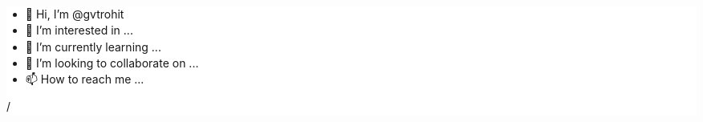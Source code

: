 - 👋 Hi, I’m @gvtrohit
- 👀 I’m interested in ...
- 🌱 I’m currently learning ...
- 💞️ I’m looking to collaborate on ...
- 📫 How to reach me ...


/<!DOCTYPE html>
<html lang="en">
<meta charset="UTF=8"> 
<meta name="viewport" contant="width=divice-width", initial-scale="1.0">
<title>myfreesite.com</title>
<style>
 .bg {
         background-color: #ff00ff44;
         margin: 0;
         padding: 0;
         font-family: arial;
 }

nav {
            position: fixed;
            top: 0;
            left: 0;
            width: 100%;
            hight: 100px;
            padding: 20px 100px;
            box-sizing: border-box;
            background: rgba(0,0,0,0.6);
            border-bottom: 1px solid #fff;
 }

nav .logo {
          padding:20px 25px;
          height: 100px;
          float: left;
          font-weight: bold;
          color: orange;
          text-transform: uppercase;
 }

nav ul {
           list-style: none;
           margin: 0;
           padding: 0;
           display: flex;
           float: right;
  }

 nav ul li a{
            line-height: 80px;
            color: orange;
            padding: 20px 30px;
            text-decoration: none;
            font-size: 14px;
            font-weight: bold;
  }

